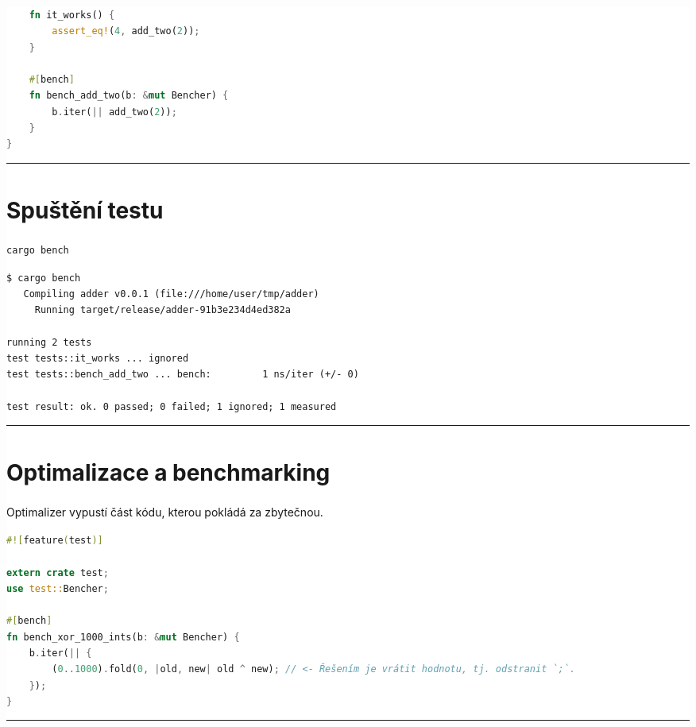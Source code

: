 ```rust
    fn it_works() {
        assert_eq!(4, add_two(2));
    }

    #[bench]
    fn bench_add_two(b: &mut Bencher) {
        b.iter(|| add_two(2));
    }
}
```

---

# Spuštění testu

```
cargo bench
```

```
$ cargo bench
   Compiling adder v0.0.1 (file:///home/user/tmp/adder)
     Running target/release/adder-91b3e234d4ed382a

running 2 tests
test tests::it_works ... ignored
test tests::bench_add_two ... bench:         1 ns/iter (+/- 0)

test result: ok. 0 passed; 0 failed; 1 ignored; 1 measured
```

---

# Optimalizace a benchmarking

Optimalizer vypustí část kódu, kterou pokládá za zbytečnou.

```rust
#![feature(test)]

extern crate test;
use test::Bencher;

#[bench]
fn bench_xor_1000_ints(b: &mut Bencher) {
    b.iter(|| {
        (0..1000).fold(0, |old, new| old ^ new); // <- Řešením je vrátit hodnotu, tj. odstranit `;`.
    });
}
```

---